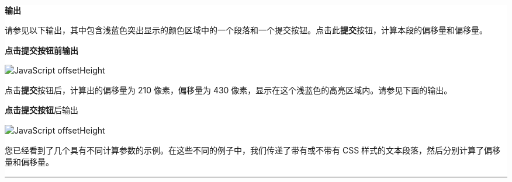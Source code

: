 **输出**

请参见以下输出，其中包含浅蓝色突出显示的颜色区域中的一个段落和一个提交按钮。点击此**提交**按钮，计算本段的偏移量和偏移量。

**点击提交按钮前输出**

![JavaScript offsetHeight](../Images/d5d46992de0840e17fffd379877f6ec4.png)

点击**提交**按钮后，计算出的偏移量为 210 像素，偏移量为 430 像素，显示在这个浅蓝色的高亮区域内。请参见下面的输出。

**点击提交按钮**后输出

![JavaScript offsetHeight](../Images/aa4376ef8779f15af43d3257425add07.png)

您已经看到了几个具有不同计算参数的示例。在这些不同的例子中，我们传递了带有或不带有 CSS 样式的文本段落，然后分别计算了偏移量和偏移量。

* * *
